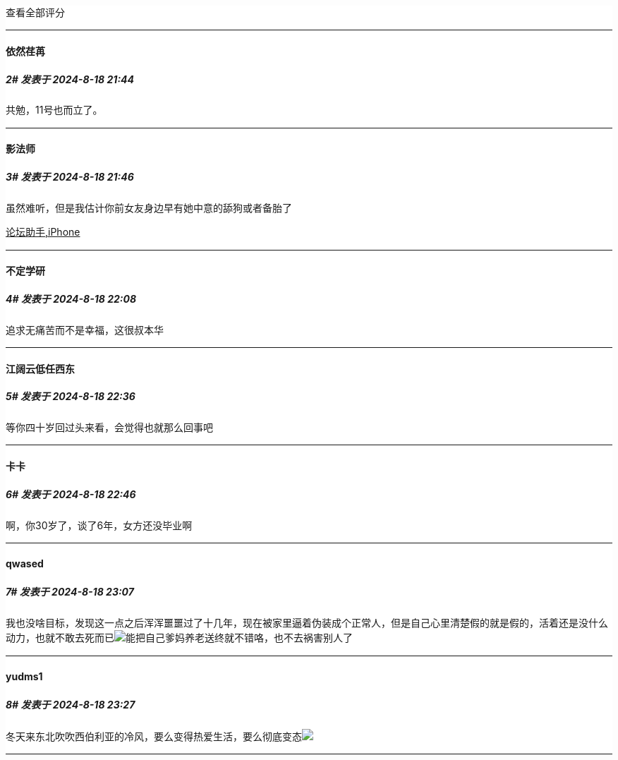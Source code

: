 查看全部评分

*****

####  依然荏苒  
##### 2#       发表于 2024-8-18 21:44

共勉，11号也而立了。

*****

####  影法师  
##### 3#       发表于 2024-8-18 21:46

虽然难听，但是我估计你前女友身边早有她中意的舔狗或者备胎了

[论坛助手,iPhone](https://bbs.saraba1st.com/2b/forum.php?mod=viewthread&amp;tid=2029836)

*****

####  不定学研  
##### 4#       发表于 2024-8-18 22:08

追求无痛苦而不是幸福，这很叔本华

*****

####  江阔云低任西东  
##### 5#       发表于 2024-8-18 22:36

等你四十岁回过头来看，会觉得也就那么回事吧

*****

####  卡卡  
##### 6#       发表于 2024-8-18 22:46

啊，你30岁了，谈了6年，女方还没毕业啊

*****

####  qwased  
##### 7#       发表于 2024-8-18 23:07

我也没啥目标，发现这一点之后浑浑噩噩过了十几年，现在被家里逼着伪装成个正常人，但是自己心里清楚假的就是假的，活着还是没什么动力，也就不敢去死而已<img src="https://static.saraba1st.com/image/smiley/face2017/066.png" referrerpolicy="no-referrer">能把自己爹妈养老送终就不错咯，也不去祸害别人了

*****

####  yudms1  
##### 8#       发表于 2024-8-18 23:27

冬天来东北吹吹西伯利亚的冷风，要么变得热爱生活，要么彻底变态<img src="https://static.saraba1st.com/image/smiley/face2017/067.png" referrerpolicy="no-referrer">

*****
